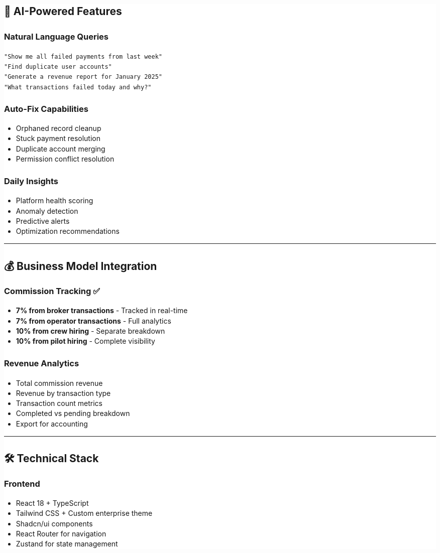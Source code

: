 ## 🚀 AI-Powered Features

### Natural Language Queries
```
"Show me all failed payments from last week"
"Find duplicate user accounts"
"Generate a revenue report for January 2025"
"What transactions failed today and why?"
```

### Auto-Fix Capabilities
- Orphaned record cleanup
- Stuck payment resolution
- Duplicate account merging
- Permission conflict resolution

### Daily Insights
- Platform health scoring
- Anomaly detection
- Predictive alerts
- Optimization recommendations

---

## 💰 Business Model Integration

### Commission Tracking ✅
- **7% from broker transactions** - Tracked in real-time
- **7% from operator transactions** - Full analytics
- **10% from crew hiring** - Separate breakdown
- **10% from pilot hiring** - Complete visibility

### Revenue Analytics
- Total commission revenue
- Revenue by transaction type
- Transaction count metrics
- Completed vs pending breakdown
- Export for accounting

---

## 🛠️ Technical Stack

### Frontend
- React 18 + TypeScript
- Tailwind CSS + Custom enterprise theme
- Shadcn/ui components
- React Router for navigation
- Zustand for state management
